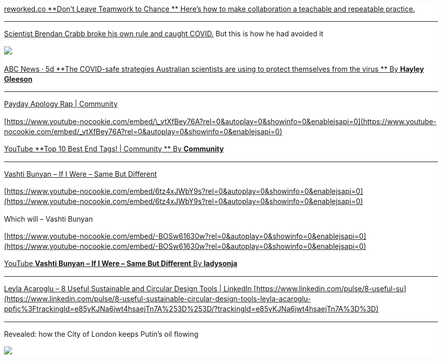[reworked.co  **Don’t Leave Teamwork to Chance ** Here’s how to make collaboration a teachable and repeatable practice.](https://www.reworked.co/collaboration-productivity/dont-leave-teamwork-to-chance-why-collaboration-design-matters/)

* * *

[Scientist Brendan Crabb broke his own rule and caught COVID.](https://mastodon.social/@antlerboy/111800573022703245) But this is how he had avoided it 

[![](https://substackcdn.com/image/fetch/w_1456,c_limit,f_auto,q_auto:good,fl_progressive:steep/https%3A%2F%2Fsubstack-post-media.s3.amazonaws.com%2Fpublic%2Fimages%2F6ee0bcea-45b9-4f61-83bf-9e5fde5196bb_862x485.jpeg)](https://substackcdn.com/image/fetch/f_auto,q_auto:good,fl_progressive:steep/https%3A%2F%2Fsubstack-post-media.s3.amazonaws.com%2Fpublic%2Fimages%2F6ee0bcea-45b9-4f61-83bf-9e5fde5196bb_862x485.jpeg)

[ABC News · 5d  **The COVID-safe strategies Australian scientists are using to protect themselves from the virus ** By  **Hayley Gleeson**](https://www.abc.net.au/news/2024-01-21/covid-safe-strategies-australian-scientists-virus-infection/103335466)

* * *

[Payday Apology Rap | Community ](https://mastodon.social/@antlerboy/111796271247324334)

[https://www.youtube-nocookie.com/embed/\_vtXfBey76A?rel=0&autoplay=0&showinfo=0&enablejsapi=0](https://www.youtube-nocookie.com/embed/_vtXfBey76A?rel=0&autoplay=0&showinfo=0&enablejsapi=0)

[YouTube  **Top 10 Best End Tags! | Community ** By  **Community**](https://www.youtube.com/watch?v=_vtXfBey76A)

* * *

[Vashti Bunyan – If I Were – Same But Different ](https://mastodon.social/@antlerboy/111795736452026304)

[https://www.youtube-nocookie.com/embed/6tz4xJWbY9s?rel=0&autoplay=0&showinfo=0&enablejsapi=0](https://www.youtube-nocookie.com/embed/6tz4xJWbY9s?rel=0&autoplay=0&showinfo=0&enablejsapi=0)

Which will – Vashti Bunyan 

[https://www.youtube-nocookie.com/embed/-BOSw61630w?rel=0&autoplay=0&showinfo=0&enablejsapi=0](https://www.youtube-nocookie.com/embed/-BOSw61630w?rel=0&autoplay=0&showinfo=0&enablejsapi=0)

[YouTube **Vashti Bunyan – If I Were – Same But Different** By  **ladysonja**](https://www.youtube.com/watch?v=6tz4xJWbY9s)

* * *

[Leyla Acaroglu – 8 Useful Sustainable and Circular Design Tools | LinkedIn ](https://mastodon.social/@antlerboy/111794910736207859)[https://www.linkedin.com/pulse/8-useful-su](https://www.linkedin.com/pulse/8-useful-sustainable-circular-design-tools-leyla-acaroglu-ppfjc%3FtrackingId=e85yKJNa6jwt4hsaejTn7A%253D%253D/?trackingId=e85yKJNa6jwt4hsaejTn7A%3D%3D)

* * *

Revealed: how the City of London keeps Putin’s oil flowing 

[![](https://substackcdn.com/image/fetch/w_1456,c_limit,f_auto,q_auto:good,fl_progressive:steep/https%3A%2F%2Fsubstack-post-media.s3.amazonaws.com%2Fpublic%2Fimages%2F0dda133d-f2c6-4823-8402-72e3b887aaa2_800x418.jpeg)](https://substackcdn.com/image/fetch/f_auto,q_auto:good,fl_progressive:steep/https%3A%2F%2Fsubstack-post-media.s3.amazonaws.com%2Fpublic%2Fimages%2F0dda133d-f2c6-4823-8402-72e3b887aaa2_800x418.jpeg)
